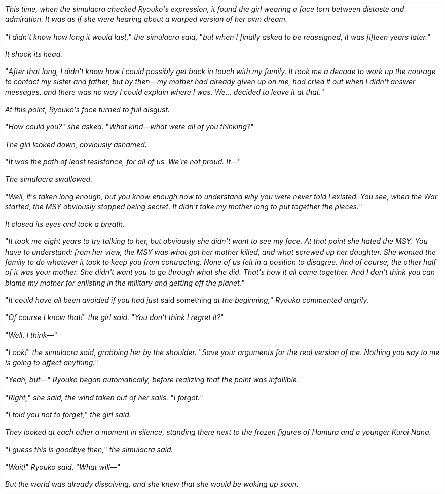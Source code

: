 *This time, when the simulacra checked Ryouko's expression, it found the girl wearing a face torn between distaste and admiration. It was as if she were hearing about a warped version of her own dream.*

"*I didn't know how long it would last,*" *the simulacra said,* "*but when I finally asked to be reassigned, it was fifteen years later.*"

*It shook its head.*

"*After that long, I didn't know how I could possibly get back in touch with my family. It took me a decade to work up the courage to contact my sister and father, but by then—my mother had already given up on me, had cried it out when I didn't answer messages, and there was no way I could explain where I was. We… decided to leave it at that.*"

*At this point, Ryouko's face turned to full disgust.*

"*How could you?*" *she asked.* "*What kind—what were all of you thinking?*"

*The girl looked down, obviously ashamed.*

"*It was the path of least resistance, for all of us. We're not proud. It—*"

*The simulacra swallowed.*

"*Well, it's taken long enough, but you know enough now to understand why you were never told I existed. You see, when the War started, the MSY obviously stopped being secret. It didn't take my mother long to put together the pieces.*"

*It closed its eyes and took a breath.*

"*It took me eight years to try talking to her, but obviously she didn't want to see my face. At that point she hated the MSY. You have to understand: from her view, the MSY was what got her mother killed, and what screwed up her daughter. She wanted the family to do whatever it took to keep you from contracting. None of us felt in a position to disagree. And of course, the other half of it was your mother. She didn't want you to go through what she did. That's how it all came together. And I don't think you can blame my mother for enlisting in the military and getting off the planet.*"

"*It could have all been avoided if you had just* said something *at the beginning,*" *Ryouko commented angrily.*

"*Of course I know that!*" *the girl said.* "*You don't think I regret it?*"

"*Well, I think—*"

"*Look!*" *the simulacra said, grabbing her by the shoulder.* "*Save your arguments for the real version of me. Nothing you say to me is going to affect anything.*"

"*Yeah, but—*" *Ryouko began automatically, before realizing that the point was infallible.*

"*Right,*" *she said, the wind taken out of her sails.* "*I forgot.*"

"*I told you not to forget,*" *the girl said.*

*They looked at each other a moment in silence, standing there next to the frozen figures of Homura and a younger Kuroi Nana.*

"*I guess this is goodbye then,*" *the simulacra said.*

"*Wait!*" *Ryouko said.* "*What will—*"

*But the world was already dissolving, and she knew that she would be waking up soon.*
